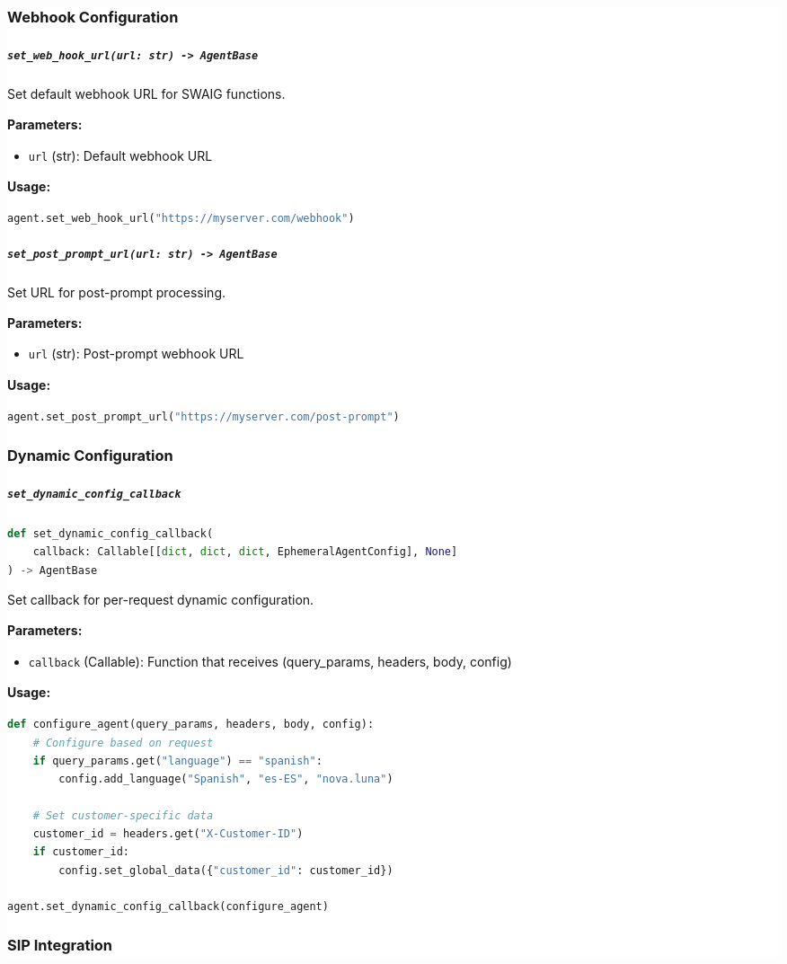 ### Webhook Configuration

##### `set_web_hook_url(url: str) -> AgentBase`
Set default webhook URL for SWAIG functions.

**Parameters:**
- `url` (str): Default webhook URL

**Usage:**
```python
agent.set_web_hook_url("https://myserver.com/webhook")
```

##### `set_post_prompt_url(url: str) -> AgentBase`
Set URL for post-prompt processing.

**Parameters:**
- `url` (str): Post-prompt webhook URL

**Usage:**
```python
agent.set_post_prompt_url("https://myserver.com/post-prompt")
```

### Dynamic Configuration

##### `set_dynamic_config_callback`

```python
def set_dynamic_config_callback(
    callback: Callable[[dict, dict, dict, EphemeralAgentConfig], None]
) -> AgentBase
```
Set callback for per-request dynamic configuration.

**Parameters:**
- `callback` (Callable): Function that receives (query_params, headers, body, config)

**Usage:**
```python
def configure_agent(query_params, headers, body, config):
    # Configure based on request
    if query_params.get("language") == "spanish":
        config.add_language("Spanish", "es-ES", "nova.luna")
    
    # Set customer-specific data
    customer_id = headers.get("X-Customer-ID")
    if customer_id:
        config.set_global_data({"customer_id": customer_id})

agent.set_dynamic_config_callback(configure_agent)
```

### SIP Integration
